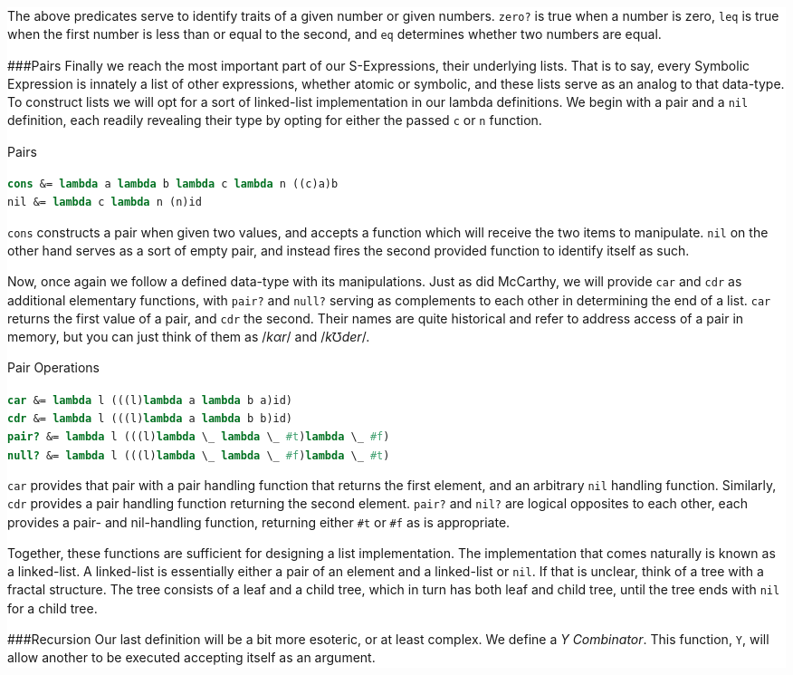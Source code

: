 The above predicates serve to identify traits of a given number or given numbers. 
`zero?` is true when a number is zero, `leq` is true when the first number is less 
than or equal to the second, and `eq` determines whether two numbers are equal.

###Pairs
Finally we reach the most important part of our S-Expressions, their underlying 
lists. That is to say, every Symbolic Expression is innately a list of other 
expressions, whether atomic or symbolic, and these lists serve as an analog to 
that data-type. To construct lists we will opt for a sort of linked-list 
implementation in our lambda definitions. We begin with a pair and a `nil` 
definition, each readily revealing their type by opting for either the passed `c` 
or `n` function.

Pairs
```scheme
cons &= lambda a lambda b lambda c lambda n ((c)a)b
nil &= lambda c lambda n (n)id
```

`cons` constructs a pair when given two values, and accepts a function which will 
receive the two items to manipulate. `nil` on the other hand serves as a sort of 
empty pair, and instead fires the second provided function to identify itself as 
such.

Now, once again we follow a defined data-type with its manipulations. Just as did 
McCarthy, we will provide `car` and `cdr` as additional elementary functions, with 
`pair?` and `null?` serving as complements to each other in determining the end of 
a list. `car` returns the first value of a pair, and `cdr` the second. Their names 
are quite historical and refer to address access of a pair in memory, but you can 
just think of them as $/k \alpha r/$ and $/k \mho d e r/$.

Pair Operations
```scheme
car &= lambda l (((l)lambda a lambda b a)id)
cdr &= lambda l (((l)lambda a lambda b b)id)
pair? &= lambda l (((l)lambda \_ lambda \_ #t)lambda \_ #f)
null? &= lambda l (((l)lambda \_ lambda \_ #f)lambda \_ #t)
```

`car` provides that pair with a pair handling function that returns the first 
element, and an arbitrary `nil` handling function. Similarly, `cdr` provides a 
pair handling function returning the second element. `pair?` and `nil?` are 
logical opposites to each other, each provides a pair- and nil-handling function, 
returning either `#t` or `#f` as is appropriate.

Together, these functions are sufficient for designing a list implementation. The 
implementation that comes naturally is known as a linked-list. A linked-list is 
essentially either a pair of an element and a linked-list or `nil`. If that is 
unclear, think of a tree with a fractal structure. The tree consists of a leaf and 
a child tree, which in turn has both leaf and child tree, until the tree ends with 
`nil` for a child tree.

###Recursion
Our last definition will be a bit more esoteric, or at least complex. We define a 
*Y Combinator*. This function, `Y`, will allow another to be executed accepting 
itself as an argument.
